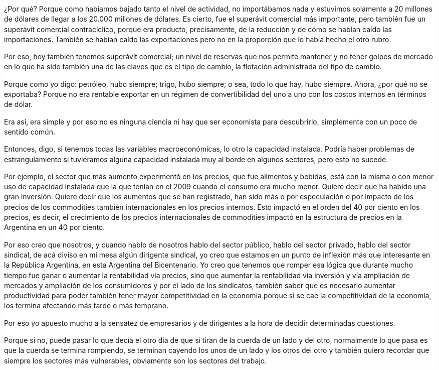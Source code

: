 ¿Por qué? Porque como habíamos bajado tanto el nivel de actividad, no
importábamos nada y estuvimos solamente a 20 millones de dólares de
llegar a los 20.000 millones de dólares. Es cierto, fue el superávit
comercial más importante, pero también fue un superávit comercial
contracíclico, porque era producto, precisamente, de la reducción y de
cómo se habían caído las importaciones. También se habían caído las
exportaciones pero no en la proporción que lo había hecho el otro rubro.

Por eso, hoy también tenemos superávit comercial; un nivel de reservas
que nos permite mantener y no tener golpes de mercado en lo que ha sido
también una de las claves que es el tipo de cambio, la flotación
administrada del tipo de cambio.

Porque como yo digo: petróleo, hubo siempre; trigo, hubo siempre; o sea,
todo lo que hay, hubo siempre. Ahora, ¿por qué no se exportaba? Porque
no era rentable exportar en un régimen de convertibilidad del uno a uno
con los costos internos en términos de dólar.

Era así, era simple y por eso no es ninguna ciencia ni hay que ser
economista para descubrirlo, simplemente con un poco de sentido común.

Entonces, digo, si tenemos todas las variables macroeconómicas, lo otro
la capacidad instalada. Podría haber problemas de estrangulamiento si
tuviéramos alguna capacidad instalada muy al borde en algunos sectores,
pero esto no sucede.

Por ejemplo, el sector que más aumento experimentó en los precios, que
fue alimentos y bebidas, está con la misma o con menor uso de capacidad
instalada que la que tenían en el 2009 cuando el consumo era mucho
menor. Quiere decir que ha habido una gran inversión. Quiere decir que
los aumentos que se han registrado, han sido más o por especulación o
por impacto de los precios de los commodities también internacionales en
los precios internos. Esto impactó en el orden del 40 por ciento en los
precios, es decir, el crecimiento de los precios internacionales de
commodities impactó en la estructura de precios en la Argentina en un 40
por ciento.

Por eso creo que nosotros, y cuando hablo de nosotros hablo del sector
público, hablo del sector privado, hablo del sector sindical, de acá
diviso en mi mesa algún dirigente sindical, yo creo que estamos en un
punto de inflexión más que interesante en la República Argentina, en
esta Argentina del Bicentenario. Yo creo que tenemos que romper esa
lógica que durante mucho tiempo fue ganar o aumentar la rentabilidad vía
precios, sino que aumentar la rentabilidad vía inversión y vía
ampliación de mercados y ampliación de los consumidores y por el lado de
los sindicatos, también saber que es necesario aumentar productividad
para poder también tener mayor competitividad en la economía porque si
se cae la competitividad de la economía, los termina afectando más tarde
o más temprano.

Por eso yo apuesto mucho a la sensatez de empresarios y de dirigentes a
la hora de decidir determinadas cuestiones.

Porque si no, puede pasar lo que decía el otro día de que si tiran de la
cuerda de un lado y del otro, normalmente lo que pasa es que la cuerda
se termina rompiendo, se terminan cayendo los unos de un lado y los
otros del otro y también quiero recordar que siempre los sectores más
vulnerables, obviamente son los sectores del trabajo.
